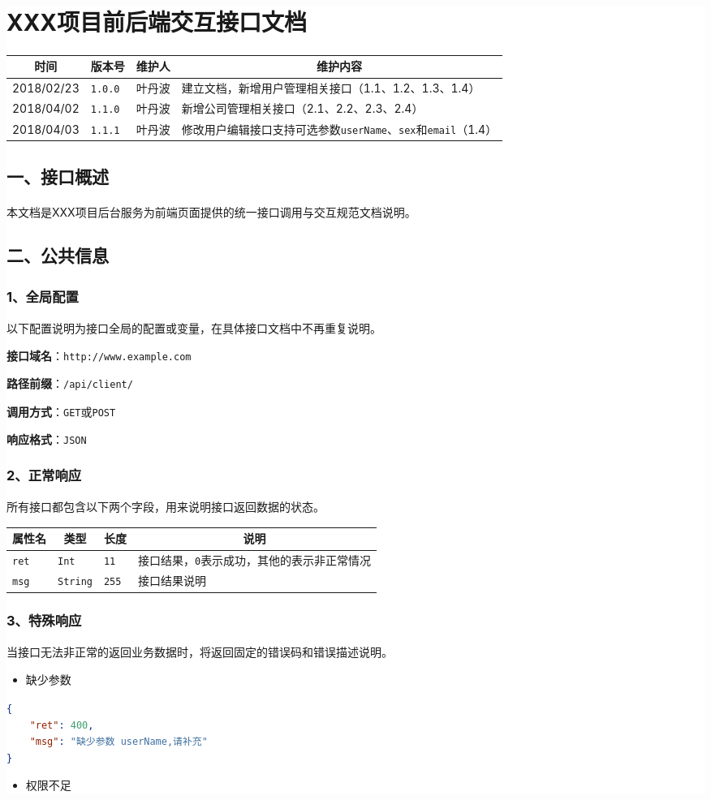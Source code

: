 # XXX项目前后端交互接口文档


|时间|版本号|维护人|维护内容|
|-----|----|-----|----|
|2018/02/23|`1.0.0`|叶丹波|建立文档，新增用户管理相关接口（1.1、1.2、1.3、1.4）|
|2018/04/02|`1.1.0`|叶丹波|新增公司管理相关接口（2.1、2.2、2.3、2.4）|
|2018/04/03|`1.1.1`|叶丹波|修改用户编辑接口支持可选参数`userName`、`sex`和`email`（1.4）|

## 一、接口概述

本文档是XXX项目后台服务为前端页面提供的统一接口调用与交互规范文档说明。

## 二、公共信息

### 1、全局配置

以下配置说明为接口全局的配置或变量，在具体接口文档中不再重复说明。

**接口域名**：`http://www.example.com`

**路径前缀**：`/api/client/`

**调用方式**：`GET`或`POST`

**响应格式**：`JSON`

### 2、正常响应

所有接口都包含以下两个字段，用来说明接口返回数据的状态。

|属性名|类型|长度|说明|
|----|----|----|----|
|`ret`|`Int`|`11`|接口结果，`0`表示成功，其他的表示非正常情况|
|`msg`|`String`|`255`|接口结果说明|

### 3、特殊响应

当接口无法非正常的返回业务数据时，将返回固定的错误码和错误描述说明。

- 缺少参数

```json
{
    "ret": 400,
    "msg": "缺少参数 userName,请补充"
}
```

- 权限不足
